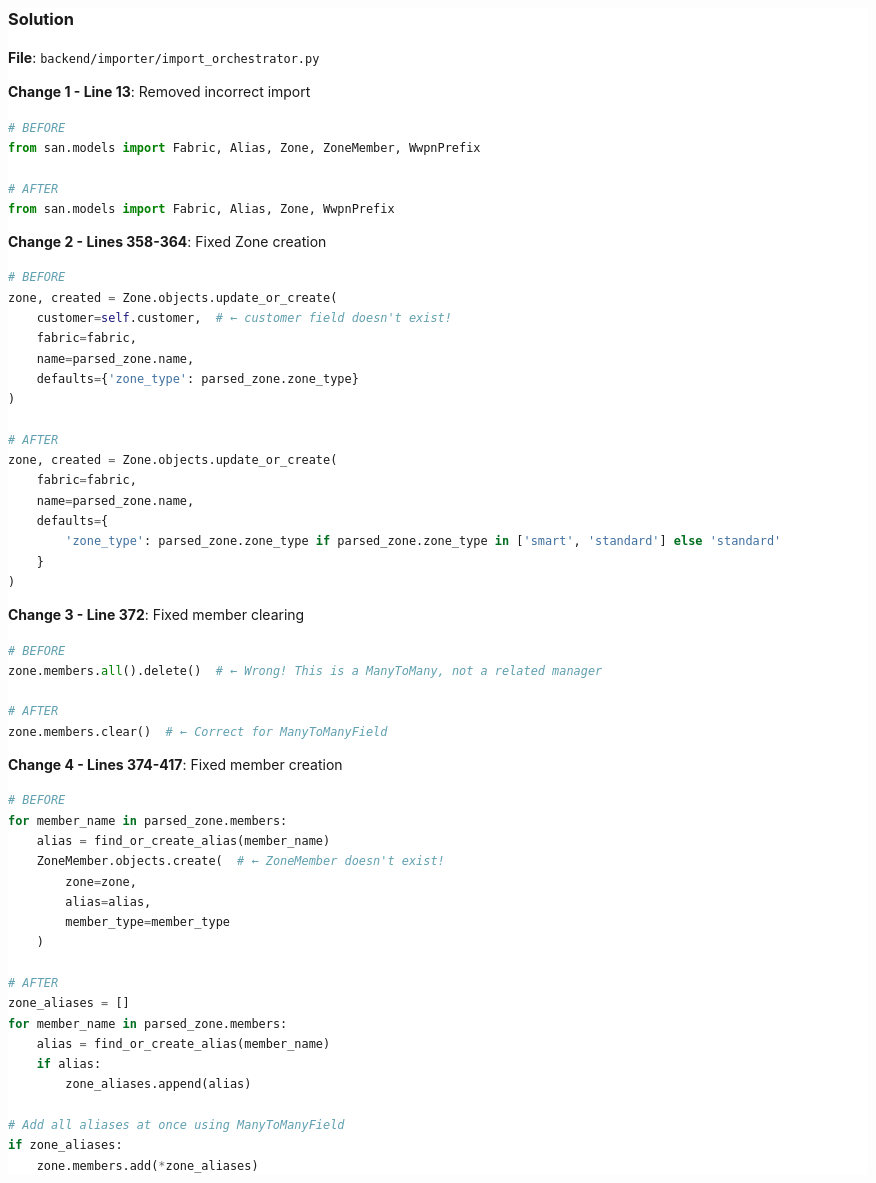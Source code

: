 ### Solution
**File**: `backend/importer/import_orchestrator.py`

**Change 1 - Line 13**: Removed incorrect import
```python
# BEFORE
from san.models import Fabric, Alias, Zone, ZoneMember, WwpnPrefix

# AFTER
from san.models import Fabric, Alias, Zone, WwpnPrefix
```

**Change 2 - Lines 358-364**: Fixed Zone creation
```python
# BEFORE
zone, created = Zone.objects.update_or_create(
    customer=self.customer,  # ← customer field doesn't exist!
    fabric=fabric,
    name=parsed_zone.name,
    defaults={'zone_type': parsed_zone.zone_type}
)

# AFTER
zone, created = Zone.objects.update_or_create(
    fabric=fabric,
    name=parsed_zone.name,
    defaults={
        'zone_type': parsed_zone.zone_type if parsed_zone.zone_type in ['smart', 'standard'] else 'standard'
    }
)
```

**Change 3 - Line 372**: Fixed member clearing
```python
# BEFORE
zone.members.all().delete()  # ← Wrong! This is a ManyToMany, not a related manager

# AFTER
zone.members.clear()  # ← Correct for ManyToManyField
```

**Change 4 - Lines 374-417**: Fixed member creation
```python
# BEFORE
for member_name in parsed_zone.members:
    alias = find_or_create_alias(member_name)
    ZoneMember.objects.create(  # ← ZoneMember doesn't exist!
        zone=zone,
        alias=alias,
        member_type=member_type
    )

# AFTER
zone_aliases = []
for member_name in parsed_zone.members:
    alias = find_or_create_alias(member_name)
    if alias:
        zone_aliases.append(alias)

# Add all aliases at once using ManyToManyField
if zone_aliases:
    zone.members.add(*zone_aliases)
```
